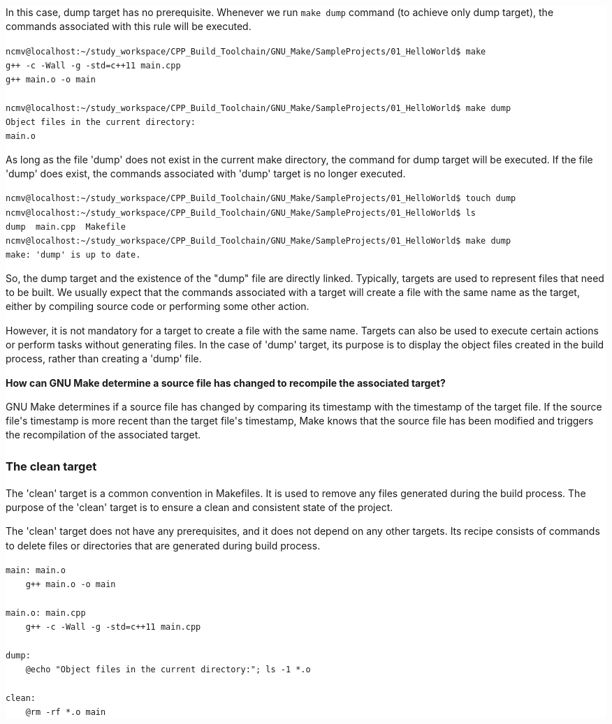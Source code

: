 In this case, dump target has no prerequisite. Whenever we run ```make dump``` command (to achieve only dump target), the commands associated with this rule will be executed.

```
ncmv@localhost:~/study_workspace/CPP_Build_Toolchain/GNU_Make/SampleProjects/01_HelloWorld$ make
g++ -c -Wall -g -std=c++11 main.cpp
g++ main.o -o main

ncmv@localhost:~/study_workspace/CPP_Build_Toolchain/GNU_Make/SampleProjects/01_HelloWorld$ make dump
Object files in the current directory:
main.o
```

As long as the file 'dump' does not exist in the current make directory, the command for dump target will be executed. If the file 'dump' does exist, the commands associated with 'dump' target is no longer executed.

```
ncmv@localhost:~/study_workspace/CPP_Build_Toolchain/GNU_Make/SampleProjects/01_HelloWorld$ touch dump
ncmv@localhost:~/study_workspace/CPP_Build_Toolchain/GNU_Make/SampleProjects/01_HelloWorld$ ls
dump  main.cpp  Makefile
ncmv@localhost:~/study_workspace/CPP_Build_Toolchain/GNU_Make/SampleProjects/01_HelloWorld$ make dump
make: 'dump' is up to date.
```

So, the dump target and the existence of the "dump" file are directly linked. Typically, targets are used to represent files that need to be built. We usually expect that the commands associated with a target will create a file with the same name as the target, either by compiling source code or performing some other action.

However, it is not mandatory for a target to create a file with the same name. Targets can also be used to execute certain actions or perform tasks without generating files. In the case of 'dump' target, its purpose is to display the object files created in the build process, rather than creating a 'dump' file.

**How can GNU Make determine a source file has changed to recompile the associated target?**

GNU Make determines if a source file has changed by comparing its timestamp with the timestamp of the target file. If the source file's timestamp is more recent than the target file's timestamp, Make knows that the source file has been modified and triggers the recompilation of the associated target.

### The clean target

The 'clean' target is a common convention in Makefiles. It is used to remove any files generated during the build process. The purpose of the 'clean' target is to ensure a clean and consistent state of the project.

The 'clean' target does not have any prerequisites, and it does not depend on any other targets. Its recipe consists of commands to delete files or directories that are generated during build process.

```
main: main.o
	g++ main.o -o main

main.o: main.cpp
	g++ -c -Wall -g -std=c++11 main.cpp

dump:
	@echo "Object files in the current directory:"; ls -1 *.o

clean:
	@rm -rf *.o main
```
